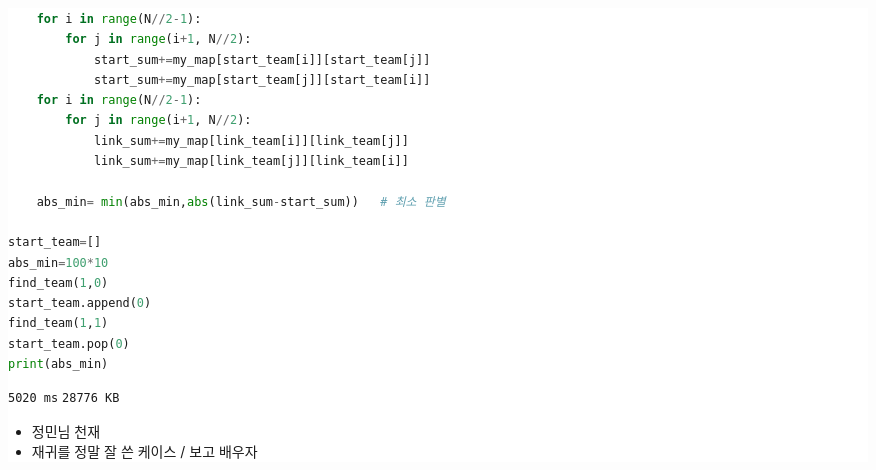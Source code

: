 ```python
    for i in range(N//2-1):
        for j in range(i+1, N//2):
            start_sum+=my_map[start_team[i]][start_team[j]]
            start_sum+=my_map[start_team[j]][start_team[i]]
    for i in range(N//2-1):
        for j in range(i+1, N//2):
            link_sum+=my_map[link_team[i]][link_team[j]]
            link_sum+=my_map[link_team[j]][link_team[i]]

    abs_min= min(abs_min,abs(link_sum-start_sum))   # 최소 판별

start_team=[]
abs_min=100*10
find_team(1,0)
start_team.append(0)
find_team(1,1)
start_team.pop(0)
print(abs_min)
```

`5020 ms` `28776 KB`

- 정민님 천재
- 재귀를 정말 잘 쓴 케이스 / 보고 배우자
